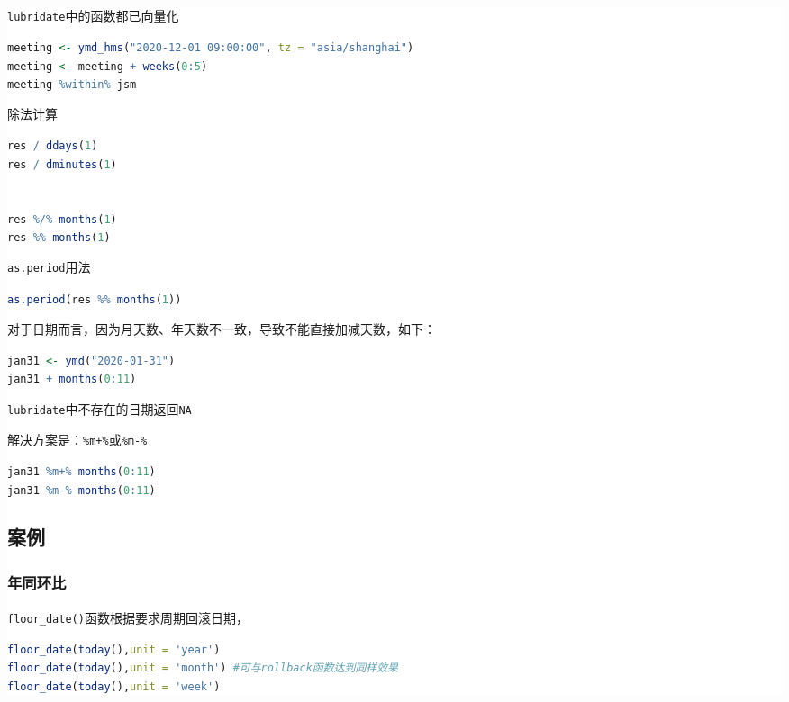 `lubridate`中的函数都已向量化


```r
meeting <- ymd_hms("2020-12-01 09:00:00", tz = "asia/shanghai")
meeting <- meeting + weeks(0:5)
meeting %within% jsm
```

除法计算


```r
res / ddays(1)
res / dminutes(1)


res %/% months(1)
res %% months(1)
```

`as.period`用法


```r
as.period(res %% months(1))
```

对于日期而言，因为月天数、年天数不一致，导致不能直接加减天数，如下：


```r
jan31 <- ymd("2020-01-31")
jan31 + months(0:11)
```

`lubridate`中不存在的日期返回`NA`

解决方案是：`%m+%`或`%m-%`


```r
jan31 %m+% months(0:11)
jan31 %m-% months(0:11)
```



## 案例


### 年同环比

`floor_date()`函数根据要求周期回滚日期，


```r
floor_date(today(),unit = 'year')
floor_date(today(),unit = 'month') #可与rollback函数达到同样效果
floor_date(today(),unit = 'week')
```
